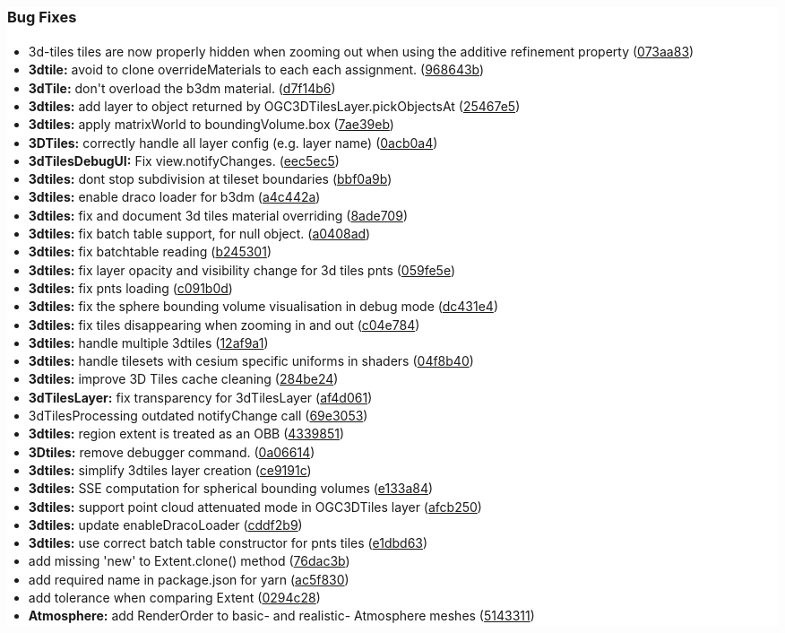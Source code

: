
### Bug Fixes

* 3d-tiles tiles are now properly hidden when zooming out when using the additive refinement property ([073aa83](https://github.com/iTowns/itowns/commit/073aa83))
* **3dtile:** avoid to clone overrideMaterials to each each assignment. ([968643b](https://github.com/iTowns/itowns/commit/968643b))
* **3dTile:** don't overload the b3dm material. ([d7f14b6](https://github.com/iTowns/itowns/commit/d7f14b6))
* **3dtiles:** add layer to object returned by OGC3DTilesLayer.pickObjectsAt ([25467e5](https://github.com/iTowns/itowns/commit/25467e5))
* **3dtiles:** apply matrixWorld to boundingVolume.box ([7ae39eb](https://github.com/iTowns/itowns/commit/7ae39eb))
* **3DTiles:** correctly handle all layer config (e.g. layer name) ([0acb0a4](https://github.com/iTowns/itowns/commit/0acb0a4))
* **3dTilesDebugUI:** Fix view.notifyChanges. ([eec5ec5](https://github.com/iTowns/itowns/commit/eec5ec5))
* **3dtiles:** dont stop subdivision at tileset boundaries ([bbf0a9b](https://github.com/iTowns/itowns/commit/bbf0a9b))
* **3dtiles:** enable draco loader for b3dm ([a4c442a](https://github.com/iTowns/itowns/commit/a4c442a))
* **3dtiles:** fix and document 3d tiles material overriding ([8ade709](https://github.com/iTowns/itowns/commit/8ade709))
* **3dtiles:** fix batch table support, for null object. ([a0408ad](https://github.com/iTowns/itowns/commit/a0408ad))
* **3dtiles:** fix batchtable reading ([b245301](https://github.com/iTowns/itowns/commit/b245301))
* **3dtiles:** fix layer opacity and visibility change for 3d tiles pnts ([059fe5e](https://github.com/iTowns/itowns/commit/059fe5e))
* **3dtiles:** fix pnts loading ([c091b0d](https://github.com/iTowns/itowns/commit/c091b0d))
* **3dtiles:** fix the sphere bounding volume visualisation in debug mode ([dc431e4](https://github.com/iTowns/itowns/commit/dc431e4))
* **3dtiles:** fix tiles disappearing when zooming in and out ([c04e784](https://github.com/iTowns/itowns/commit/c04e784))
* **3dtiles:** handle multiple 3dtiles ([12af9a1](https://github.com/iTowns/itowns/commit/12af9a1))
* **3dtiles:** handle tilesets with cesium specific uniforms in shaders ([04f8b40](https://github.com/iTowns/itowns/commit/04f8b40))
* **3dtiles:** improve 3D Tiles cache cleaning ([284be24](https://github.com/iTowns/itowns/commit/284be24))
* **3dTilesLayer:** fix transparency for 3dTilesLayer ([af4d061](https://github.com/iTowns/itowns/commit/af4d061))
* 3dTilesProcessing outdated notifyChange call ([69e3053](https://github.com/iTowns/itowns/commit/69e3053))
* **3dtiles:** region extent is treated as an OBB ([4339851](https://github.com/iTowns/itowns/commit/4339851))
* **3Dtiles:** remove debugger command. ([0a06614](https://github.com/iTowns/itowns/commit/0a06614))
* **3dtiles:** simplify 3dtiles layer creation ([ce9191c](https://github.com/iTowns/itowns/commit/ce9191c))
* **3dtiles:** SSE computation for spherical bounding volumes ([e133a84](https://github.com/iTowns/itowns/commit/e133a84))
* **3dtiles:** support point cloud attenuated mode in OGC3DTiles layer ([afcb250](https://github.com/iTowns/itowns/commit/afcb250))
* **3dtiles:** update enableDracoLoader ([cddf2b9](https://github.com/iTowns/itowns/commit/cddf2b9))
* **3dtiles:** use correct batch table constructor for pnts tiles ([e1dbd63](https://github.com/iTowns/itowns/commit/e1dbd63))
* add missing 'new' to Extent.clone() method ([76dac3b](https://github.com/iTowns/itowns/commit/76dac3b))
* add required name in package.json for yarn ([ac5f830](https://github.com/iTowns/itowns/commit/ac5f830))
* add tolerance when comparing Extent ([0294c28](https://github.com/iTowns/itowns/commit/0294c28))
* **Atmosphere:** add RenderOrder to basic- and realistic- Atmosphere meshes ([5143311](https://github.com/iTowns/itowns/commit/5143311))